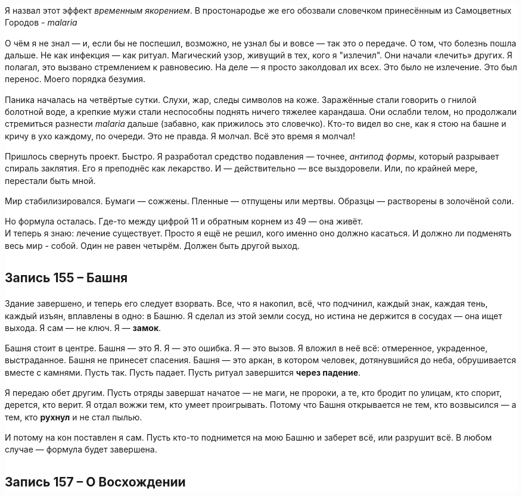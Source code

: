 Я назвал этот эффект *временным якорением*. В простонародье же его
обозвали словечком принесённым из Самоцветных Городов - *malaria*

О чём я не знал — и, если бы не поспешил, возможно, не узнал бы и вовсе
— так это о передаче. О том, что болезнь пошла дальше. Не как инфекция —
как ритуал. Магический узор, живущий в тех, кого я "излечил". Они начали
«лечить» других. Я полагал, это вызвано стремлением к равновесию. На
деле — я просто заколдовал их всех. Это было не излечение. Это был
перенос. Моего порядка безумия.

Паника началась на четвёртые сутки. Слухи, жар, следы символов на коже.
Заражённые стали говорить о гнилой болотной воде, а крепкие мужи стали
неспособны поднять ничего тяжелее карандаша. Они ослабли телом, но
продолжали стремиться разнести *malaria* дальше (забавно, как прижилось
это словечко). Кто-то видел во сне, как я стою на башне и кричу в ухо
каждому, по очереди. Это не правда. Я молчал. Всё это время я молчал!

Пришлось свернуть проект. Быстро. Я разработал средство подавления —
точнее, *антипод формы*, который разрывает спираль заклятия. Его я
преподнёс как лекарство. И — действительно — все выздоровели. Или, по
крайней мере, перестали быть мной.

Мир стабилизировался. Бумаги — сожжены. Пленные — отпущены или мертвы.
Образцы — растворены в золочёной соли.

Но формула осталась. Где-то между цифрой 11 и обратным корнем из 49 —
она живёт.  
И теперь я знаю: лечение существует. Просто я ещё не решил, кого именно
оно должно касаться. И должно ли подменять весь мир - собой. Один не
равен четырëм. Должен быть другой выход.

Запись 155 – Башня
------------------

Здание завершено, и теперь его следует взорвать. Все, что я накопил,
всё, что подчинил, каждый знак, каждая тень, каждый изъян, вплавлены в
одно: в Башню. Я сделал из этой земли сосуд, но истина не держится в
сосудах — она ищет выхода. Я сам — не ключ. Я — **замок**.

Башня стоит в центре. Башня — это Я. Я — это ошибка. Я — это вызов. Я
вложил в неё всё: отмеренное, украденное, выстраданное. Башня не
принесет спасения. Башня — это аркан, в котором человек, дотянувшийся до
неба, обрушивается вместе с камнями. Пусть так. Пусть падает. Пусть
ритуал завершится **через падение**.

Я передаю обет другим. Пусть отряды завершат начатое — не маги, не
пророки, а те, кто бродит по улицам, кто спорит, дерется, кто верит. Я
отдал вожжи тем, кто умеет проигрывать. Потому что Башня открывается не
тем, кто возвысился — а тем, кто **рухнул** и не стал пылью.

И потому на кон поставлен я сам. Пусть кто-то поднимется на мою Башню и
заберет всё, или разрушит всё. В любом случае — формула будет завершена.

Запись 157 – О Восхождении
--------------------------
